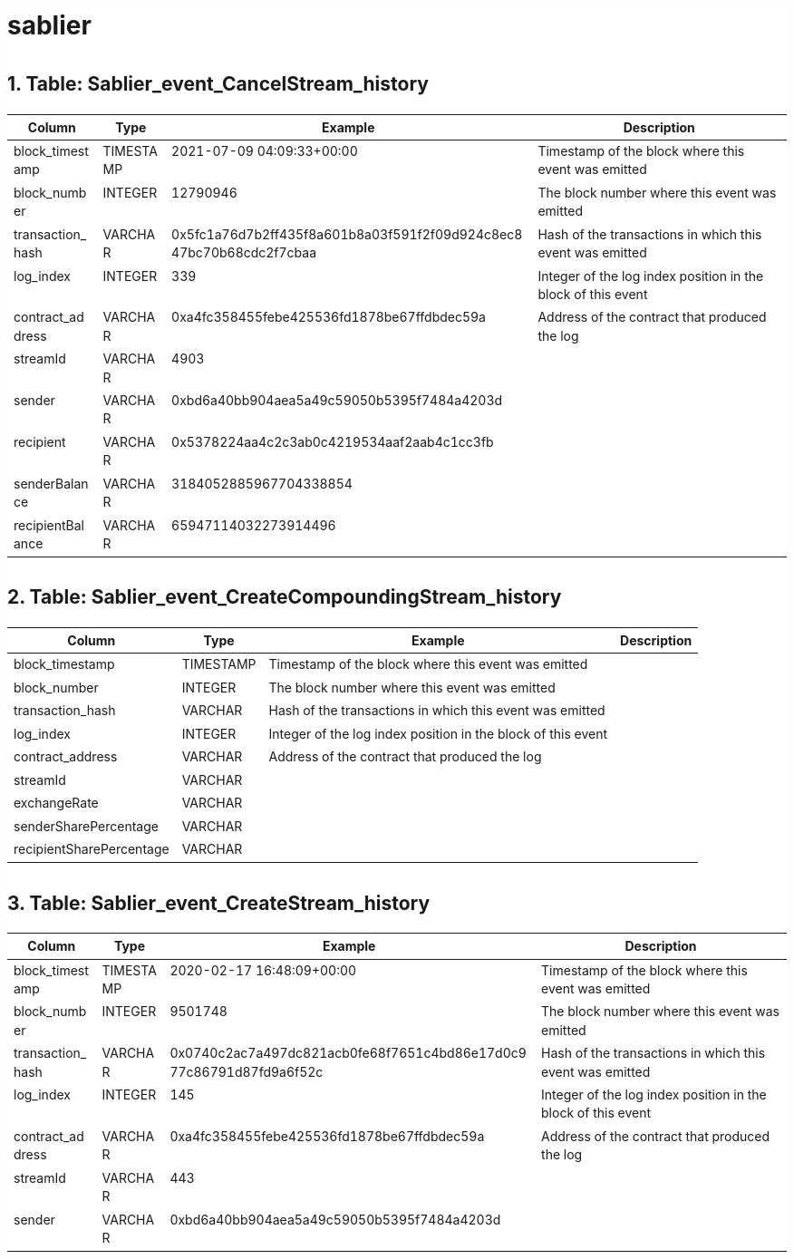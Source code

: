 # sablier

## 1. Table: Sablier\_event\_CancelStream\_history

| Column            | Type      | Example                                                            | Description                                                  |
| ----------------- | --------- | ------------------------------------------------------------------ | ------------------------------------------------------------ |
| block\_timestamp  | TIMESTAMP | 2021-07-09 04:09:33+00:00                                          | Timestamp of the block where this event was emitted          |
| block\_number     | INTEGER   | 12790946                                                           | The block number where this event was emitted                |
| transaction\_hash | VARCHAR   | 0x5fc1a76d7b2ff435f8a601b8a03f591f2f09d924c8ec847bc70b68cdc2f7cbaa | Hash of the transactions in which this event was emitted     |
| log\_index        | INTEGER   | 339                                                                | Integer of the log index position in the block of this event |
| contract\_address | VARCHAR   | 0xa4fc358455febe425536fd1878be67ffdbdec59a                         | Address of the contract that produced the log                |
| streamId          | VARCHAR   | 4903                                                               |                                                              |
| sender            | VARCHAR   | 0xbd6a40bb904aea5a49c59050b5395f7484a4203d                         |                                                              |
| recipient         | VARCHAR   | 0x5378224aa4c2c3ab0c4219534aaf2aab4c1cc3fb                         |                                                              |
| senderBalance     | VARCHAR   | 3184052885967704338854                                             |                                                              |
| recipientBalance  | VARCHAR   | 65947114032273914496                                               |                                                              |

## 2. Table: Sablier\_event\_CreateCompoundingStream\_history

| Column                   | Type      | Example                                                      | Description |
| ------------------------ | --------- | ------------------------------------------------------------ | ----------- |
| block\_timestamp         | TIMESTAMP | Timestamp of the block where this event was emitted          |             |
| block\_number            | INTEGER   | The block number where this event was emitted                |             |
| transaction\_hash        | VARCHAR   | Hash of the transactions in which this event was emitted     |             |
| log\_index               | INTEGER   | Integer of the log index position in the block of this event |             |
| contract\_address        | VARCHAR   | Address of the contract that produced the log                |             |
| streamId                 | VARCHAR   |                                                              |             |
| exchangeRate             | VARCHAR   |                                                              |             |
| senderSharePercentage    | VARCHAR   |                                                              |             |
| recipientSharePercentage | VARCHAR   |                                                              |             |

## 3. Table: Sablier\_event\_CreateStream\_history

| Column            | Type      | Example                                                            | Description                                                  |
| ----------------- | --------- | ------------------------------------------------------------------ | ------------------------------------------------------------ |
| block\_timestamp  | TIMESTAMP | 2020-02-17 16:48:09+00:00                                          | Timestamp of the block where this event was emitted          |
| block\_number     | INTEGER   | 9501748                                                            | The block number where this event was emitted                |
| transaction\_hash | VARCHAR   | 0x0740c2ac7a497dc821acb0fe68f7651c4bd86e17d0c977c86791d87fd9a6f52c | Hash of the transactions in which this event was emitted     |
| log\_index        | INTEGER   | 145                                                                | Integer of the log index position in the block of this event |
| contract\_address | VARCHAR   | 0xa4fc358455febe425536fd1878be67ffdbdec59a                         | Address of the contract that produced the log                |
| streamId          | VARCHAR   | 443                                                                |                                                              |
| sender            | VARCHAR   | 0xbd6a40bb904aea5a49c59050b5395f7484a4203d                         |                                                              |
